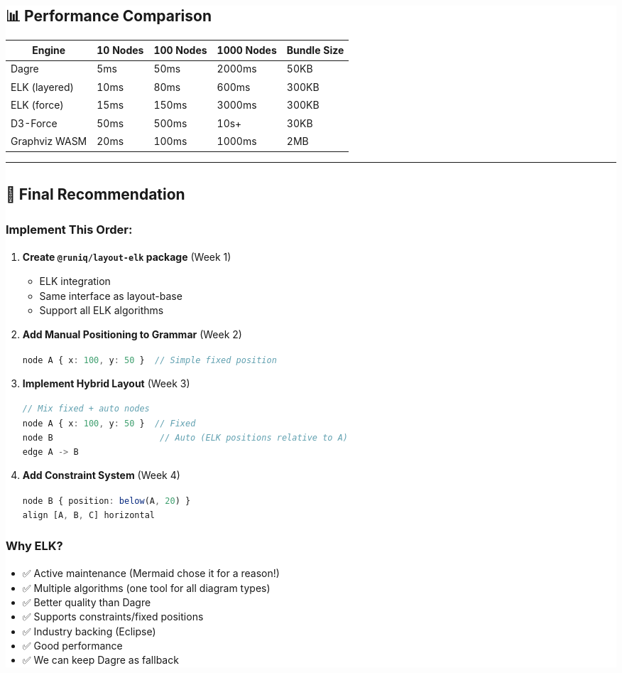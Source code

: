 
## 📊 Performance Comparison

| Engine        | 10 Nodes | 100 Nodes | 1000 Nodes | Bundle Size |
| ------------- | -------- | --------- | ---------- | ----------- |
| Dagre         | 5ms      | 50ms      | 2000ms     | 50KB        |
| ELK (layered) | 10ms     | 80ms      | 600ms      | 300KB       |
| ELK (force)   | 15ms     | 150ms     | 3000ms     | 300KB       |
| D3-Force      | 50ms     | 500ms     | 10s+       | 30KB        |
| Graphviz WASM | 20ms     | 100ms     | 1000ms     | 2MB         |

---

## 🎯 Final Recommendation

### Implement This Order:

1. **Create `@runiq/layout-elk` package** (Week 1)
   - ELK integration
   - Same interface as layout-base
   - Support all ELK algorithms

2. **Add Manual Positioning to Grammar** (Week 2)

   ```typescript
   node A { x: 100, y: 50 }  // Simple fixed position
   ```

3. **Implement Hybrid Layout** (Week 3)

   ```typescript
   // Mix fixed + auto nodes
   node A { x: 100, y: 50 }  // Fixed
   node B                     // Auto (ELK positions relative to A)
   edge A -> B
   ```

4. **Add Constraint System** (Week 4)
   ```typescript
   node B { position: below(A, 20) }
   align [A, B, C] horizontal
   ```

### Why ELK?

- ✅ Active maintenance (Mermaid chose it for a reason!)
- ✅ Multiple algorithms (one tool for all diagram types)
- ✅ Better quality than Dagre
- ✅ Supports constraints/fixed positions
- ✅ Industry backing (Eclipse)
- ✅ Good performance
- ✅ We can keep Dagre as fallback
